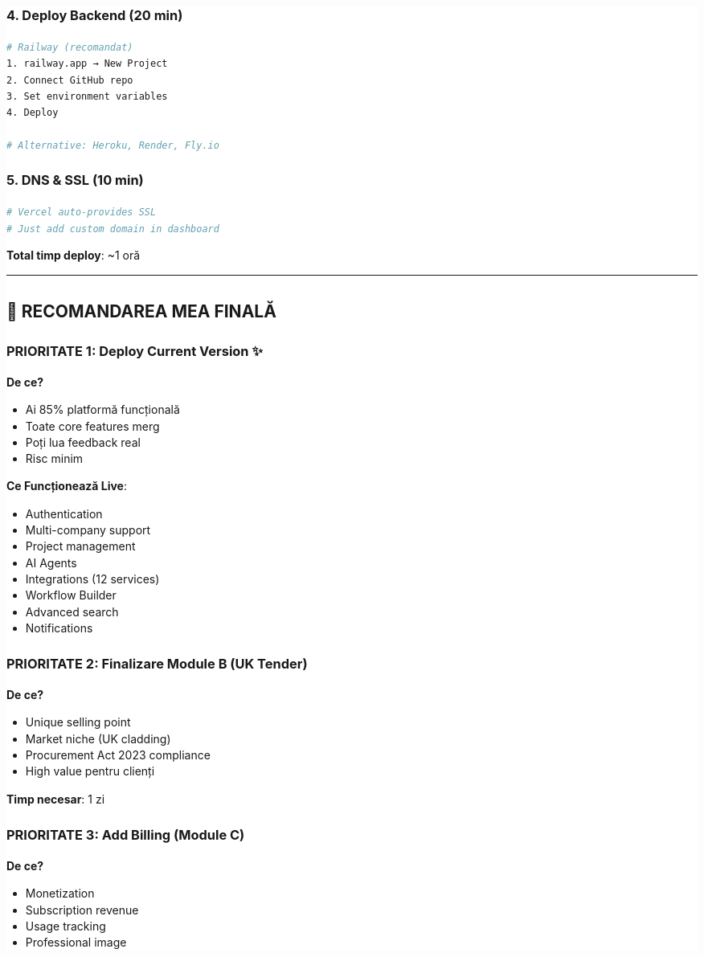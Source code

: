 ### 4. Deploy Backend (20 min)
```bash
# Railway (recomandat)
1. railway.app → New Project
2. Connect GitHub repo
3. Set environment variables
4. Deploy

# Alternative: Heroku, Render, Fly.io
```

### 5. DNS & SSL (10 min)
```bash
# Vercel auto-provides SSL
# Just add custom domain in dashboard
```

**Total timp deploy**: ~1 oră

---

## 🎯 RECOMANDAREA MEA FINALĂ

### PRIORITATE 1: Deploy Current Version ✨
**De ce?**
- Ai 85% platformă funcțională
- Toate core features merg
- Poți lua feedback real
- Risc minim

**Ce Funcționează Live**:
- Authentication
- Multi-company support
- Project management
- AI Agents
- Integrations (12 services)
- Workflow Builder
- Advanced search
- Notifications

### PRIORITATE 2: Finalizare Module B (UK Tender)
**De ce?**
- Unique selling point
- Market niche (UK cladding)
- Procurement Act 2023 compliance
- High value pentru clienți

**Timp necesar**: 1 zi

### PRIORITATE 3: Add Billing (Module C)
**De ce?**
- Monetization
- Subscription revenue
- Usage tracking
- Professional image
